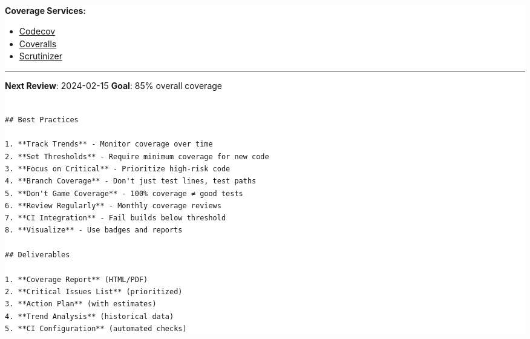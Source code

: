 **Coverage Services:**
- [Codecov](https://codecov.io/)
- [Coveralls](https://coveralls.io/)
- [Scrutinizer](https://scrutinizer-ci.com/)

---

**Next Review**: 2024-02-15
**Goal**: 85% overall coverage
```

## Best Practices

1. **Track Trends** - Monitor coverage over time
2. **Set Thresholds** - Require minimum coverage for new code
3. **Focus on Critical** - Prioritize high-risk code
4. **Branch Coverage** - Don't just test lines, test paths
5. **Don't Game Coverage** - 100% coverage ≠ good tests
6. **Review Regularly** - Monthly coverage reviews
7. **CI Integration** - Fail builds below threshold
8. **Visualize** - Use badges and reports

## Deliverables

1. **Coverage Report** (HTML/PDF)
2. **Critical Issues List** (prioritized)
3. **Action Plan** (with estimates)
4. **Trend Analysis** (historical data)
5. **CI Configuration** (automated checks)
